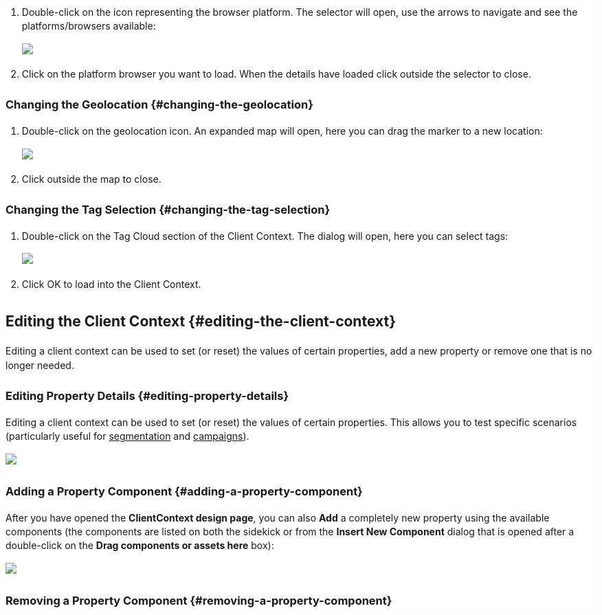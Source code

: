 1. Double-click on the icon representing the browser platform. The selector will open, use the arrows to navigate and see the platforms/browsers available:

   ![](assets/clientcontext_browserplatform.png)

1. Click on the platform browser you want to load. When the details have loaded click outside the selector to close.

### Changing the Geolocation {#changing-the-geolocation}

1. Double-click on the geolocation icon. An expanded map will open, here you can drag the marker to a new location:

   ![](assets/clientcontext_geomocationrelocate.png)

1. Click outside the map to close.

### Changing the Tag Selection {#changing-the-tag-selection}

1. Double-click on the Tag Cloud section of the Client Context. The dialog will open, here you can select tags:

   ![](assets/clientcontext_tagselection.png)

1. Click OK to load into the Client Context.

## Editing the Client Context {#editing-the-client-context}

Editing a client context can be used to set (or reset) the values of certain properties, add a new property or remove one that is no longer needed.

### Editing Property Details {#editing-property-details}

Editing a client context can be used to set (or reset) the values of certain properties. This allows you to test specific scenarios (particularly useful for [segmentation](/help/sites-administering/campaign-segmentation.md) and [campaigns](/help/sites-classic-ui-authoring/classic-personalization-campaigns.md)).

![](assets/clientcontext_alisonparker_edit.png)

### Adding a Property Component {#adding-a-property-component}

After you have opened the **ClientContext design page**, you can also **Add** a completely new property using the available components (the components are listed on both the sidekick or from the **Insert New Component** dialog that is opened after a double-click on the **Drag components or assets here** box):

![](assets/clientcontext_alisonparker_new.png)

### Removing a Property Component {#removing-a-property-component}
